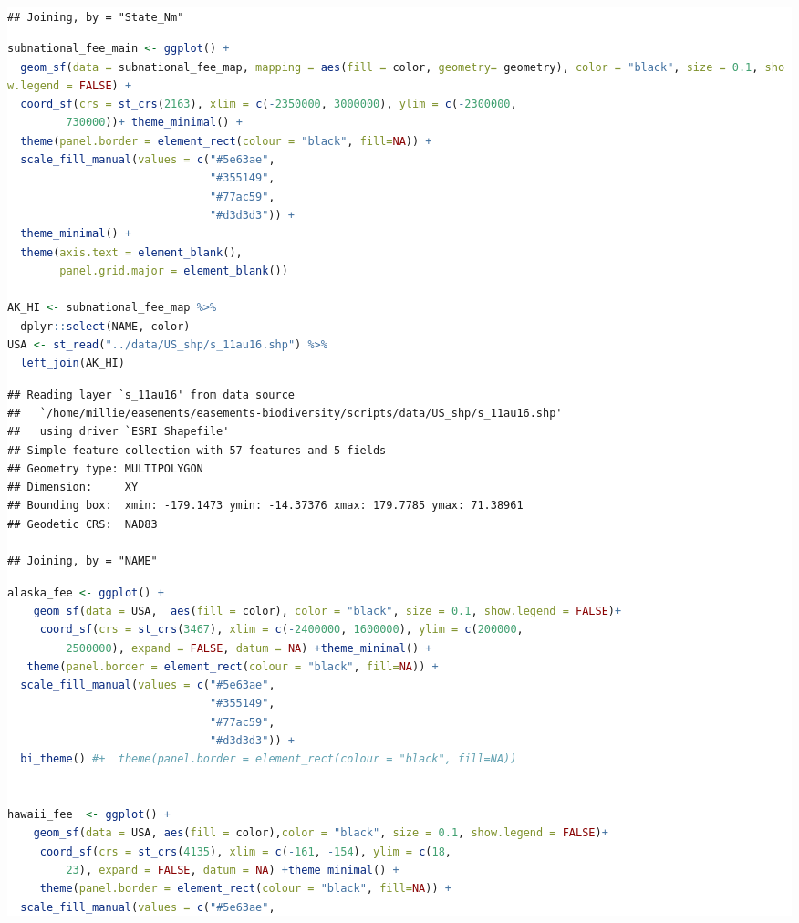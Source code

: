     ## Joining, by = "State_Nm"

``` r
subnational_fee_main <- ggplot() +
  geom_sf(data = subnational_fee_map, mapping = aes(fill = color, geometry= geometry), color = "black", size = 0.1, show.legend = FALSE) +
  coord_sf(crs = st_crs(2163), xlim = c(-2350000, 3000000), ylim = c(-2300000, 
         730000))+ theme_minimal() +
  theme(panel.border = element_rect(colour = "black", fill=NA)) +
  scale_fill_manual(values = c("#5e63ae", 
                               "#355149",
                               "#77ac59",
                               "#d3d3d3")) +
  theme_minimal() +
  theme(axis.text = element_blank(),
        panel.grid.major = element_blank())

AK_HI <- subnational_fee_map %>%
  dplyr::select(NAME, color) 
USA <- st_read("../data/US_shp/s_11au16.shp") %>%
  left_join(AK_HI)
```

    ## Reading layer `s_11au16' from data source 
    ##   `/home/millie/easements/easements-biodiversity/scripts/data/US_shp/s_11au16.shp' 
    ##   using driver `ESRI Shapefile'
    ## Simple feature collection with 57 features and 5 fields
    ## Geometry type: MULTIPOLYGON
    ## Dimension:     XY
    ## Bounding box:  xmin: -179.1473 ymin: -14.37376 xmax: 179.7785 ymax: 71.38961
    ## Geodetic CRS:  NAD83

    ## Joining, by = "NAME"

``` r
alaska_fee <- ggplot() +
    geom_sf(data = USA,  aes(fill = color), color = "black", size = 0.1, show.legend = FALSE)+
     coord_sf(crs = st_crs(3467), xlim = c(-2400000, 1600000), ylim = c(200000, 
         2500000), expand = FALSE, datum = NA) +theme_minimal() +
   theme(panel.border = element_rect(colour = "black", fill=NA)) +
  scale_fill_manual(values = c("#5e63ae", 
                               "#355149",
                               "#77ac59",
                               "#d3d3d3")) +
  bi_theme() #+  theme(panel.border = element_rect(colour = "black", fill=NA))


hawaii_fee  <- ggplot() +
    geom_sf(data = USA, aes(fill = color),color = "black", size = 0.1, show.legend = FALSE)+
     coord_sf(crs = st_crs(4135), xlim = c(-161, -154), ylim = c(18, 
         23), expand = FALSE, datum = NA) +theme_minimal() +
     theme(panel.border = element_rect(colour = "black", fill=NA)) +
  scale_fill_manual(values = c("#5e63ae", 
```